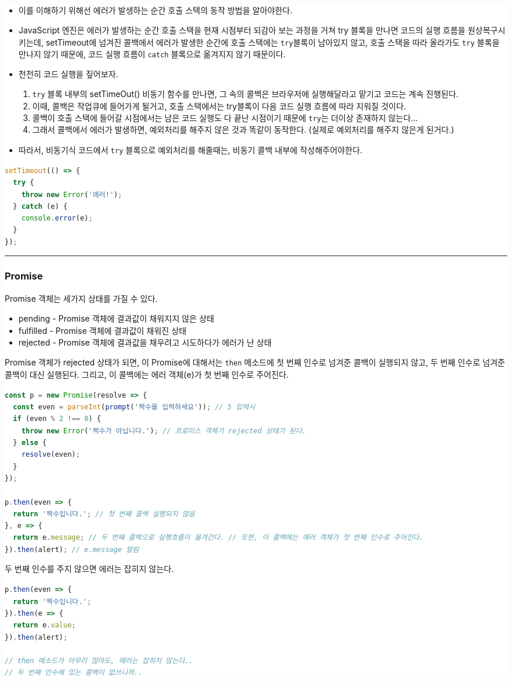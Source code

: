 - 이를 이해하기 위해선 에러가 발생하는 순간 호출 스택의 동작 방법을 알아야한다.

- JavaScript 엔진은 에러가 발생하는 순간 호출 스택을 현재 시점부터 되감아 보는 과정을 거쳐 try 블록을 만나면 코드의 실행 흐름을 원상복구시키는데, setTimeout에 넘겨진 콜백에서 에러가 발생한 순간에 호출 스택에는 `try`블록이 남아있지 않고, 호출 스택을 따라 올라가도 `try` 블록을 만나지 않기 때문에, 코드 실행 흐름이 `catch` 블록으로 옮겨지지 않기 때문이다.

- 천천히 코드 실행을 짚어보자.
    1. `try` 블록 내부의 setTimeOut() 비동기 함수를 만나면, 그 속의 콜백은 브라우저에 실행해달라고 맡기고 코드는 계속 진행된다.
    2. 이때, 콜백은 작업큐에 들어가게 될거고, 호출 스택에서는 try블록이 다음 코드 실행 흐름에 따라 지워질 것이다. 
    3. 콜백이 호출 스택에 들어갈 시점에서는 남은 코드 실행도 다 끝난 시점이기 때문에 `try`는 더이상 존재하지 않는다...
    4. 그래서 콜백에서 에러가 발생하면, 예외처리를 해주지 않은 것과 똑같이 동작한다. (실제로 예외처리를 해주지 않은게 된거다.)

- 따라서, 비동기식 코드에서 `try` 블록으로 예외처리를 해줄때는, 비동기 콜백 내부에 작성해주어야한다. 

```js
setTimeout(() => {
  try {
    throw new Error('에러!');
  } catch (e) {
    console.error(e);
  }
});
```

---

### Promise

Promise 객체는 세가지 상태를 가질 수 있다.
- pending - Promise 객체에 결과값이 채워지지 않은 상태
- fulfilled - Promise 객체에 결과값이 채워진 상태
- rejected - Promise 객체에 결과값을 채우려고 시도하다가 에러가 난 상태

Promise 객체가 rejected 상태가 되면, 이 Promise에 대해서는 `then` 메소드에 첫 번째 인수로 넘겨준 콜백이 실행되지 않고, 두 번째 인수로 넘겨준 콜백이 대신 실행된다. 그리고, 이 콜백에는 에러 객체(e)가 첫 번째 인수로 주어진다.

```js
const p = new Promise(resolve => {
  const even = parseInt(prompt('짝수를 입력하세요')); // 5 입력시
  if (even % 2 !== 0) {
    throw new Error('짝수가 아닙니다.'); // 프로미스 객체가 rejected 상태가 된다.
  } else {
    resolve(even);
  }
});

p.then(even => {
  return '짝수입니다.'; // 첫 번째 콜백 실행되지 않음
}, e => {
  return e.message; // 두 번째 콜백으로 실행흐름이 옮겨간다. // 또한, 이 콜백에는 에러 객체가 첫 번째 인수로 주어진다.
}).then(alert); // e.message 알림
```
두 번째 인수를 주지 않으면 에러는 잡히지 않는다. 

```js
p.then(even => {
  return '짝수입니다.';
}).then(e => {
  return e.value;
}).then(alert);

// then 메소드가 아무리 많아도, 에러는 잡히지 않는다..
// 두 번째 인수에 있는 콜백이 없쓰니까..
```
